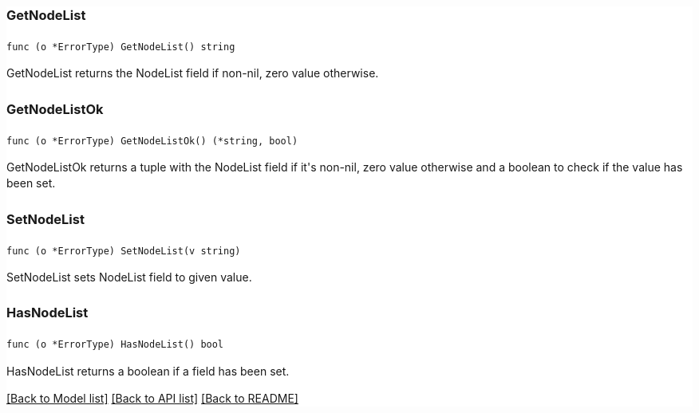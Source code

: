 ### GetNodeList

`func (o *ErrorType) GetNodeList() string`

GetNodeList returns the NodeList field if non-nil, zero value otherwise.

### GetNodeListOk

`func (o *ErrorType) GetNodeListOk() (*string, bool)`

GetNodeListOk returns a tuple with the NodeList field if it's non-nil, zero value otherwise
and a boolean to check if the value has been set.

### SetNodeList

`func (o *ErrorType) SetNodeList(v string)`

SetNodeList sets NodeList field to given value.

### HasNodeList

`func (o *ErrorType) HasNodeList() bool`

HasNodeList returns a boolean if a field has been set.


[[Back to Model list]](../README.md#documentation-for-models) [[Back to API list]](../README.md#documentation-for-api-endpoints) [[Back to README]](../README.md)



